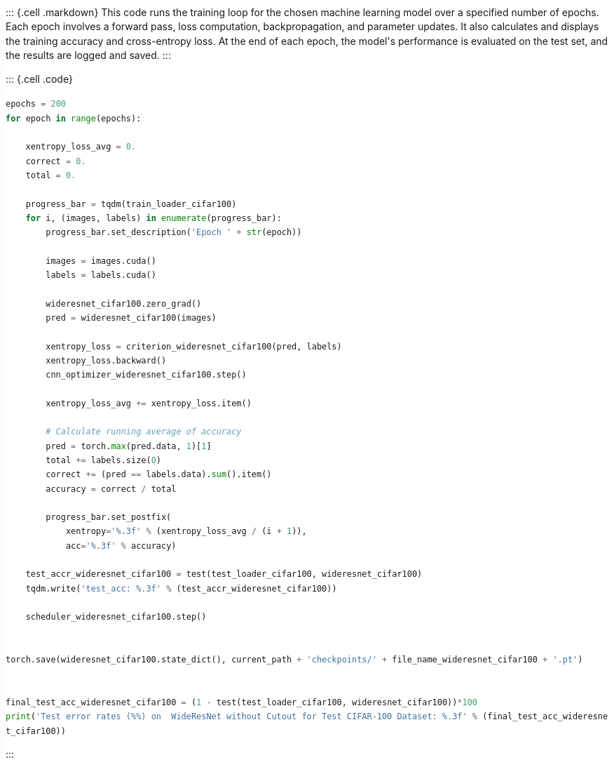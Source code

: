 ::: {.cell .markdown} 
This code runs the training loop for the chosen machine learning model over a specified number of epochs. Each epoch involves a forward pass, loss computation, backpropagation, and parameter updates. It also calculates and displays the training accuracy and cross-entropy loss. At the end of each epoch, the model's performance is evaluated on the test set, and the results are logged and saved. 
:::

::: {.cell .code}
``` python
epochs = 200
for epoch in range(epochs):

    xentropy_loss_avg = 0.
    correct = 0.
    total = 0.

    progress_bar = tqdm(train_loader_cifar100)
    for i, (images, labels) in enumerate(progress_bar):
        progress_bar.set_description('Epoch ' + str(epoch))

        images = images.cuda()
        labels = labels.cuda()

        wideresnet_cifar100.zero_grad()
        pred = wideresnet_cifar100(images)

        xentropy_loss = criterion_wideresnet_cifar100(pred, labels)
        xentropy_loss.backward()
        cnn_optimizer_wideresnet_cifar100.step()

        xentropy_loss_avg += xentropy_loss.item()

        # Calculate running average of accuracy
        pred = torch.max(pred.data, 1)[1]
        total += labels.size(0)
        correct += (pred == labels.data).sum().item()
        accuracy = correct / total

        progress_bar.set_postfix(
            xentropy='%.3f' % (xentropy_loss_avg / (i + 1)),
            acc='%.3f' % accuracy)

    test_accr_wideresnet_cifar100 = test(test_loader_cifar100, wideresnet_cifar100)
    tqdm.write('test_acc: %.3f' % (test_accr_wideresnet_cifar100))

    scheduler_wideresnet_cifar100.step()    

    
torch.save(wideresnet_cifar100.state_dict(), current_path + 'checkpoints/' + file_name_wideresnet_cifar100 + '.pt')


final_test_acc_wideresnet_cifar100 = (1 - test(test_loader_cifar100, wideresnet_cifar100))*100
print('Test error rates (%%) on  WideResNet without Cutout for Test CIFAR-100 Dataset: %.3f' % (final_test_acc_wideresnet_cifar100))
``` 
:::
